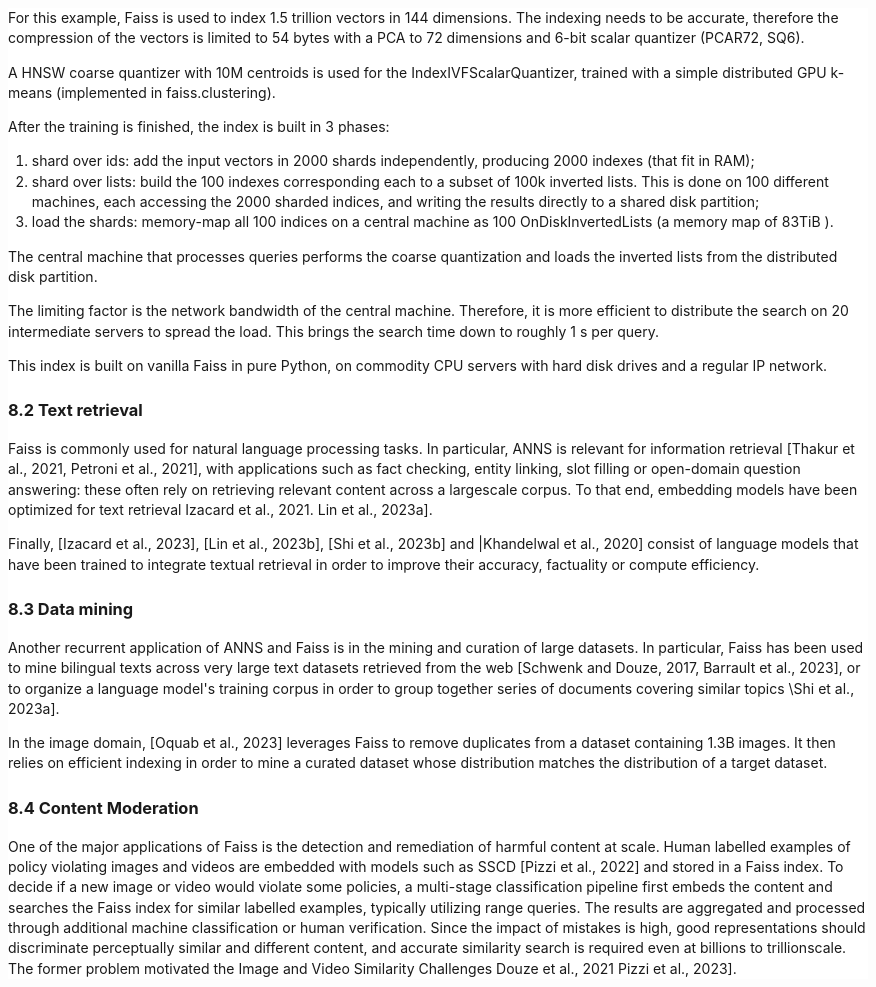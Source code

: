 For this example, Faiss is used to index 1.5 trillion vectors in 144 dimensions. The indexing needs to be accurate, therefore the compression of the vectors is limited to 54 bytes with a PCA to 72 dimensions and 6-bit scalar quantizer (PCAR72, SQ6).

A HNSW coarse quantizer with $10 \mathrm{M}$ centroids is used for the IndexIVFScalarQuantizer, trained with a simple distributed GPU k-means (implemented in faiss.clustering).

After the training is finished, the index is built in 3 phases:

1. shard over ids: add the input vectors in 2000 shards independently, producing 2000 indexes (that fit in RAM);
2. shard over lists: build the 100 indexes corresponding each to a subset of $100 \mathrm{k}$ inverted lists. This is done on 100 different machines, each accessing the 2000 sharded indices, and writing the results directly to a shared disk partition;
3. load the shards: memory-map all 100 indices on a central machine as 100 OnDiskInvertedLists (a memory map of $83 \mathrm{TiB}$ ).

The central machine that processes queries performs the coarse quantization and loads the inverted lists from the distributed disk partition.

The limiting factor is the network bandwidth of the central machine. Therefore, it is more efficient to distribute the search on 20 intermediate servers to spread the load. This brings the search time down to roughly 1 s per query.

This index is built on vanilla Faiss in pure Python, on commodity CPU servers with hard disk drives and a regular IP network.

### 8.2 Text retrieval

Faiss is commonly used for natural language processing tasks. In particular, ANNS is relevant for information retrieval [Thakur et al., 2021, Petroni et al., 2021], with applications such as fact checking, entity linking, slot filling or open-domain question answering: these often rely on retrieving relevant content across a largescale corpus. To that end, embedding models have been optimized for text retrieval Izacard et al., 2021. Lin et al., 2023a].

Finally, [Izacard et al., 2023], [Lin et al., 2023b], [Shi et al., 2023b] and |Khandelwal et al., 2020] consist of language models that have been trained to integrate textual retrieval in order to improve their accuracy, factuality or compute efficiency.

### 8.3 Data mining

Another recurrent application of ANNS and Faiss is in the mining and curation of large datasets. In particular, Faiss has been used to mine bilingual texts across very large text datasets retrieved from the web
[Schwenk and Douze, 2017, Barrault et al., 2023], or to organize a language model's training corpus in order to group together series of documents covering similar topics \Shi et al., 2023a].

In the image domain, [Oquab et al., 2023] leverages Faiss to remove duplicates from a dataset containing 1.3B images. It then relies on efficient indexing in order to mine a curated dataset whose distribution matches the distribution of a target dataset.

### 8.4 Content Moderation

One of the major applications of Faiss is the detection and remediation of harmful content at scale. Human labelled examples of policy violating images and videos are embedded with models such as SSCD [Pizzi et al., 2022] and stored in a Faiss index. To decide if a new image or video would violate some policies, a multi-stage classification pipeline first embeds the content and searches the Faiss index for similar labelled examples, typically utilizing range queries. The results are aggregated and processed through additional machine classification or human verification. Since the impact of mistakes is high, good representations should discriminate perceptually similar and different content, and accurate similarity search is required even at billions to trillionscale. The former problem motivated the Image and Video Similarity Challenges Douze et al., 2021 Pizzi et al., 2023].


[^0]:    $\sqrt[1]{\text { https://github.com/facebookresearch/faiss }}$
[^1]:    ${ }^{3}$ In Faiss terms, OPQ and ITQ are preprocessing transformations. The actual quantization is performed by a subsequent product quantizer or binarization step.
[^2]:    ${ }^{4}$ This example is from the the BigANN'23 challenge, https:// big-ann-benchmarks.com/neurips23.html
[^3]:    ${ }^{5}$ https://www.swig.org/